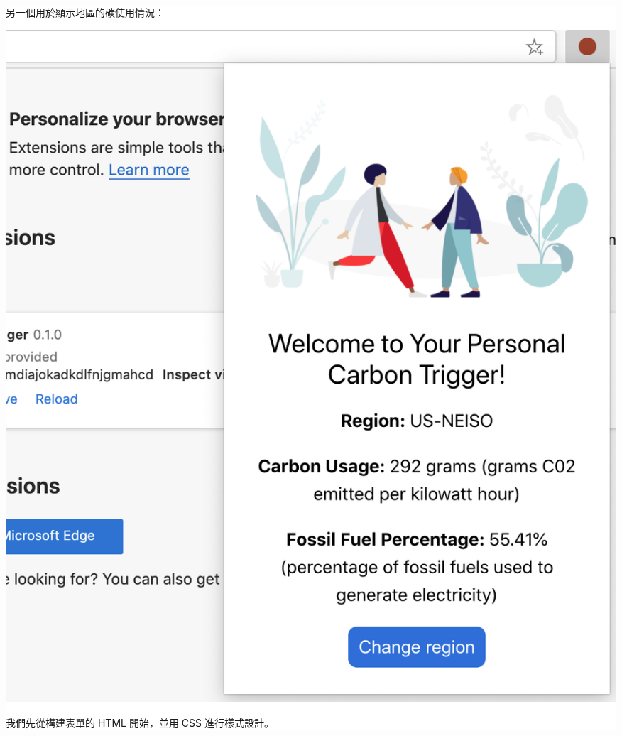另一個用於顯示地區的碳使用情況：

![screenshot of the completed extension displaying values for carbon usage and fossil fuel percentage for the US-NEISO region.](../../../../5-browser-extension/1-about-browsers/images/2.png)

我們先從構建表單的 HTML 開始，並用 CSS 進行樣式設計。
